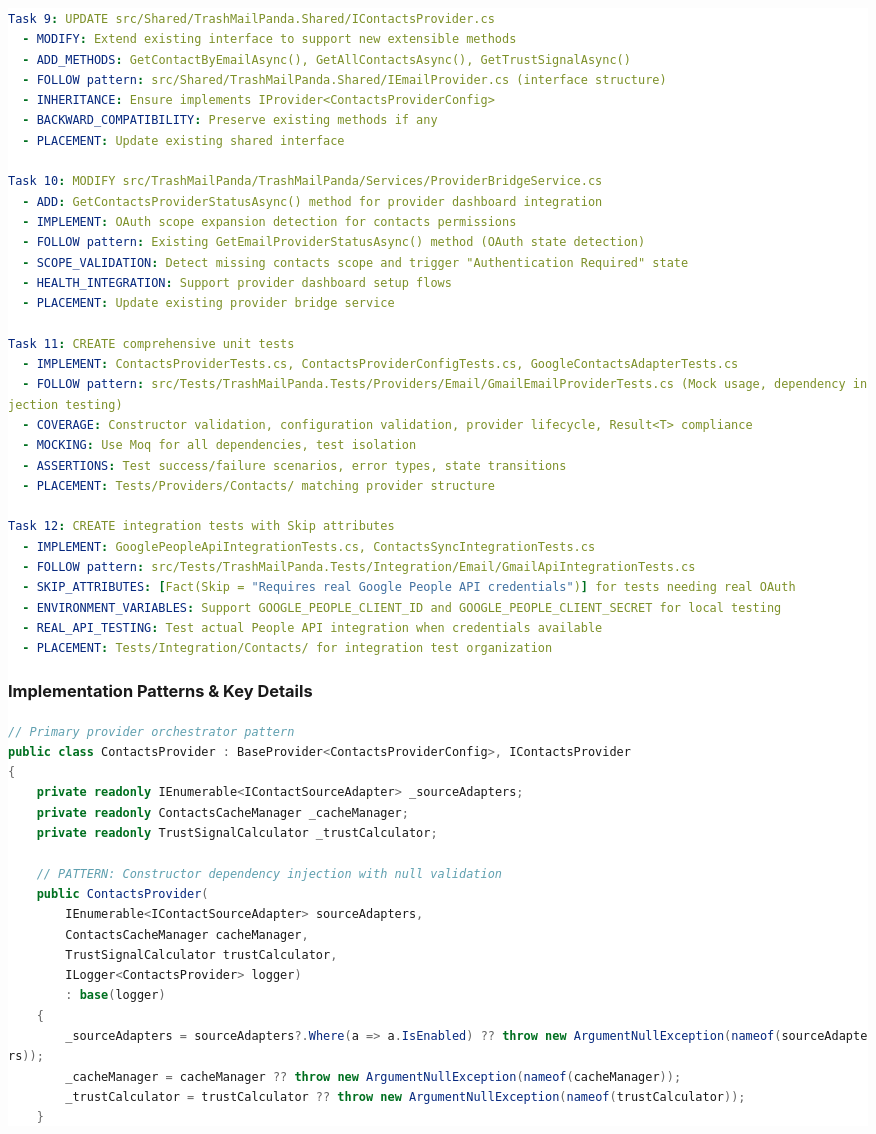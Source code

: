 ```yaml
Task 9: UPDATE src/Shared/TrashMailPanda.Shared/IContactsProvider.cs
  - MODIFY: Extend existing interface to support new extensible methods
  - ADD_METHODS: GetContactByEmailAsync(), GetAllContactsAsync(), GetTrustSignalAsync()
  - FOLLOW pattern: src/Shared/TrashMailPanda.Shared/IEmailProvider.cs (interface structure)
  - INHERITANCE: Ensure implements IProvider<ContactsProviderConfig>
  - BACKWARD_COMPATIBILITY: Preserve existing methods if any
  - PLACEMENT: Update existing shared interface

Task 10: MODIFY src/TrashMailPanda/TrashMailPanda/Services/ProviderBridgeService.cs
  - ADD: GetContactsProviderStatusAsync() method for provider dashboard integration
  - IMPLEMENT: OAuth scope expansion detection for contacts permissions
  - FOLLOW pattern: Existing GetEmailProviderStatusAsync() method (OAuth state detection)
  - SCOPE_VALIDATION: Detect missing contacts scope and trigger "Authentication Required" state
  - HEALTH_INTEGRATION: Support provider dashboard setup flows
  - PLACEMENT: Update existing provider bridge service

Task 11: CREATE comprehensive unit tests
  - IMPLEMENT: ContactsProviderTests.cs, ContactsProviderConfigTests.cs, GoogleContactsAdapterTests.cs
  - FOLLOW pattern: src/Tests/TrashMailPanda.Tests/Providers/Email/GmailEmailProviderTests.cs (Mock usage, dependency injection testing)
  - COVERAGE: Constructor validation, configuration validation, provider lifecycle, Result<T> compliance
  - MOCKING: Use Moq for all dependencies, test isolation
  - ASSERTIONS: Test success/failure scenarios, error types, state transitions
  - PLACEMENT: Tests/Providers/Contacts/ matching provider structure

Task 12: CREATE integration tests with Skip attributes
  - IMPLEMENT: GooglePeopleApiIntegrationTests.cs, ContactsSyncIntegrationTests.cs
  - FOLLOW pattern: src/Tests/TrashMailPanda.Tests/Integration/Email/GmailApiIntegrationTests.cs
  - SKIP_ATTRIBUTES: [Fact(Skip = "Requires real Google People API credentials")] for tests needing real OAuth
  - ENVIRONMENT_VARIABLES: Support GOOGLE_PEOPLE_CLIENT_ID and GOOGLE_PEOPLE_CLIENT_SECRET for local testing
  - REAL_API_TESTING: Test actual People API integration when credentials available
  - PLACEMENT: Tests/Integration/Contacts/ for integration test organization
```

### Implementation Patterns & Key Details

```csharp
// Primary provider orchestrator pattern
public class ContactsProvider : BaseProvider<ContactsProviderConfig>, IContactsProvider
{
    private readonly IEnumerable<IContactSourceAdapter> _sourceAdapters;
    private readonly ContactsCacheManager _cacheManager;
    private readonly TrustSignalCalculator _trustCalculator;
    
    // PATTERN: Constructor dependency injection with null validation
    public ContactsProvider(
        IEnumerable<IContactSourceAdapter> sourceAdapters,
        ContactsCacheManager cacheManager,
        TrustSignalCalculator trustCalculator,
        ILogger<ContactsProvider> logger)
        : base(logger)
    {
        _sourceAdapters = sourceAdapters?.Where(a => a.IsEnabled) ?? throw new ArgumentNullException(nameof(sourceAdapters));
        _cacheManager = cacheManager ?? throw new ArgumentNullException(nameof(cacheManager));
        _trustCalculator = trustCalculator ?? throw new ArgumentNullException(nameof(trustCalculator));
    }

```